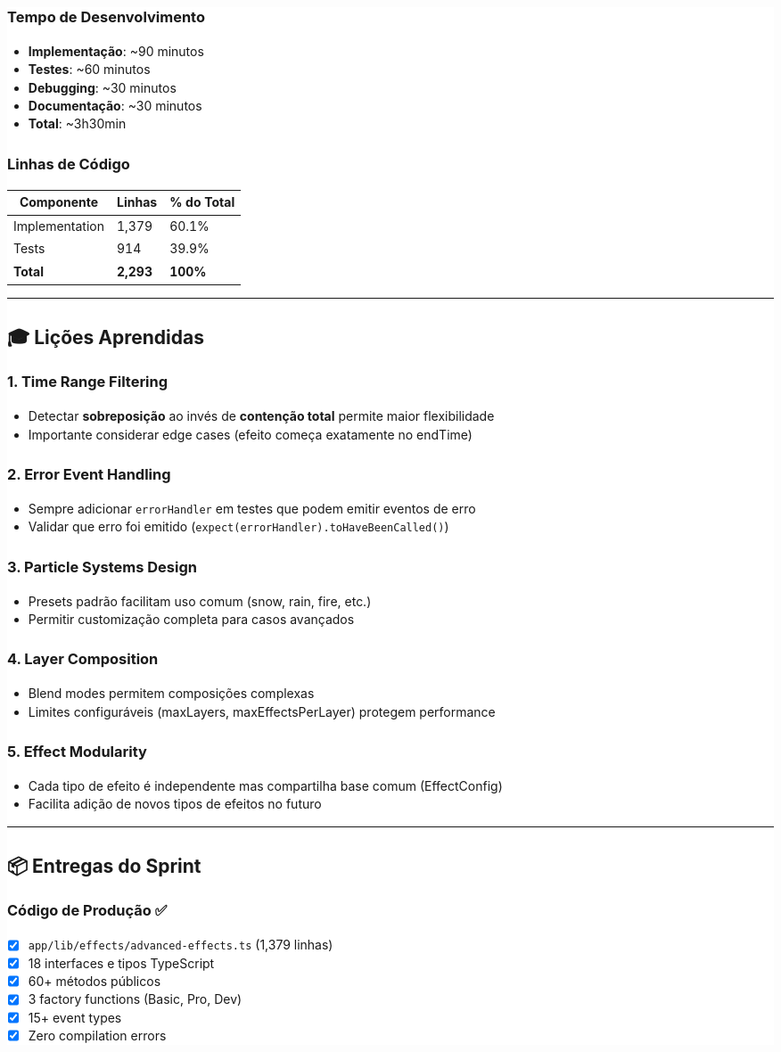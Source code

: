 ### Tempo de Desenvolvimento
- **Implementação**: ~90 minutos
- **Testes**: ~60 minutos
- **Debugging**: ~30 minutos
- **Documentação**: ~30 minutos
- **Total**: ~3h30min

### Linhas de Código
| Componente | Linhas | % do Total |
|------------|--------|-----------|
| Implementation | 1,379 | 60.1% |
| Tests | 914 | 39.9% |
| **Total** | **2,293** | **100%** |

---

## 🎓 Lições Aprendidas

### 1. **Time Range Filtering**
- Detectar **sobreposição** ao invés de **contenção total** permite maior flexibilidade
- Importante considerar edge cases (efeito começa exatamente no endTime)

### 2. **Error Event Handling**
- Sempre adicionar `errorHandler` em testes que podem emitir eventos de erro
- Validar que erro foi emitido (`expect(errorHandler).toHaveBeenCalled()`)

### 3. **Particle Systems Design**
- Presets padrão facilitam uso comum (snow, rain, fire, etc.)
- Permitir customização completa para casos avançados

### 4. **Layer Composition**
- Blend modes permitem composições complexas
- Limites configuráveis (maxLayers, maxEffectsPerLayer) protegem performance

### 5. **Effect Modularity**
- Cada tipo de efeito é independente mas compartilha base comum (EffectConfig)
- Facilita adição de novos tipos de efeitos no futuro

---

## 📦 Entregas do Sprint

### Código de Produção ✅
- [x] `app/lib/effects/advanced-effects.ts` (1,379 linhas)
- [x] 18 interfaces e tipos TypeScript
- [x] 60+ métodos públicos
- [x] 3 factory functions (Basic, Pro, Dev)
- [x] 15+ event types
- [x] Zero compilation errors
